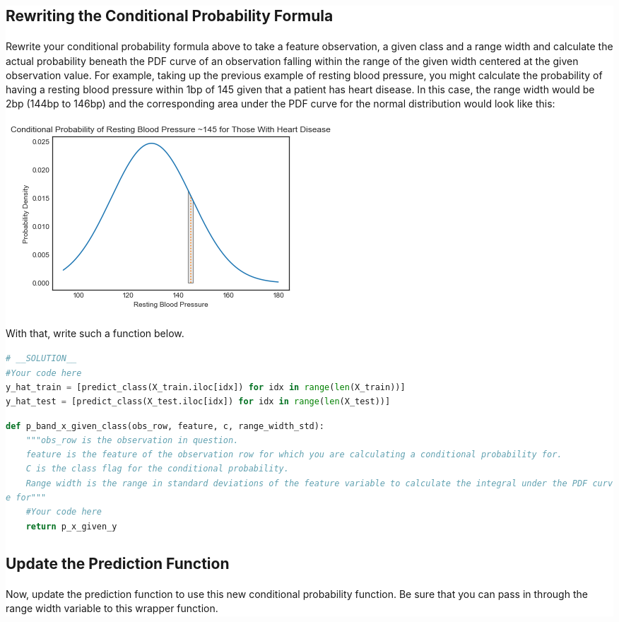 
## Rewriting the Conditional Probability Formula

Rewrite your conditional probability formula above to take a feature observation, a given class and a range width and calculate the actual probability beneath the PDF curve of an observation falling within the range of the given width centered at the given observation value. For example, taking up the previous example of resting blood pressure, you might calculate the probability of having a resting blood pressure within 1bp of 145 given that a patient has heart disease. In this case, the range width would be 2bp (144bp to 146bp) and the corresponding area under the PDF curve for the normal distribution would look like this:  

<img src="images/pdf_integral.png">

With that, write such a function below.


```python
# __SOLUTION__ 
#Your code here
y_hat_train = [predict_class(X_train.iloc[idx]) for idx in range(len(X_train))]
y_hat_test = [predict_class(X_test.iloc[idx]) for idx in range(len(X_test))]
```


```python
def p_band_x_given_class(obs_row, feature, c, range_width_std):
    """obs_row is the observation in question.
    feature is the feature of the observation row for which you are calculating a conditional probability for.
    C is the class flag for the conditional probability.
    Range width is the range in standard deviations of the feature variable to calculate the integral under the PDF curve for"""
    #Your code here
    return p_x_given_y
```

## Update the Prediction Function

Now, update the prediction function to use this new conditional probability function. Be sure that you can pass in through the range width variable to this wrapper function.

